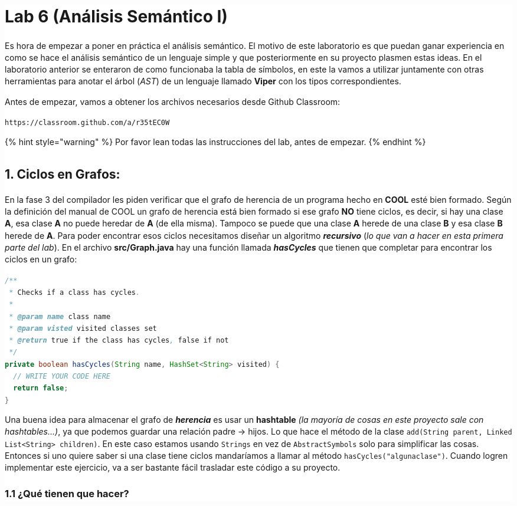 # Lab 6 \(Análisis Semántico I\)

Es hora de empezar a poner en práctica el análisis semántico. El motivo de este laboratorio es que puedan ganar experiencia en como se hace el análisis semántico de un lenguaje simple y que posteriormente en su proyecto plasmen estas ideas. En el laboratorio anterior se enteraron de como funcionaba la tabla de símbolos, en este la vamos a utilizar juntamente con otras herramientas para anotar el árbol \(_AST_\) de un lenguaje llamado **Viper** con los tipos correspondientes.

Antes de empezar, vamos a obtener los archivos necesarios desde Github Classroom:

```bash
https://classroom.github.com/a/r35tEC0W
```

{% hint style="warning" %}
Por favor lean todas las instrucciones del lab, antes de empezar.
{% endhint %}

## 1. Ciclos en Grafos:

En la fase 3 del compilador les piden verificar que el grafo de herencia de un programa hecho en **COOL** esté bien formado. Según la definición del manual de COOL un grafo de herencia está bien formado si ese grafo **NO** tiene ciclos, es decir, si hay una clase **A**, esa clase **A** no puede heredar de **A** \(de ella misma\). Tampoco se puede que una clase **A** herede de una clase **B** y esa clase **B** herede de **A**. Para poder encontrar esos ciclos necesitamos diseñar un algoritmo _**recursivo**_ \(_lo que van a hacer en esta primera parte del lab_\). En el archivo **src/Graph.java** hay una función llamada _**hasCycles**_ que tienen que completar para encontrar los ciclos en un grafo:

```java
/**
 * Checks if a class has cycles.
 *
 * @param name class name
 * @param visted visited classes set
 * @return true if the class has cycles, false if not
 */
private boolean hasCycles(String name, HashSet<String> visited) {
  // WRITE YOUR CODE HERE
  return false;
}
```

Una buena idea para almacenar el grafo de _**herencia**_ es usar un **hashtable** _\(la mayoría de cosas en este proyecto sale con hashtables...\)_, ya que podemos guardar una relación padre -&gt; hijos. Lo que hace el método de la clase `add(String parent, LinkedList<String> children)`. En este caso estamos usando `Strings` en vez de `AbstractSymbols` solo para simplificar las cosas. Entonces si uno quiere saber si una clase tiene ciclos mandaríamos a llamar al método `hasCycles("algunaclase")`. Cuando logren implementar este ejercicio, va a ser bastante fácil trasladar este código a su proyecto.

### 1.1 ¿Qué tienen que hacer?
